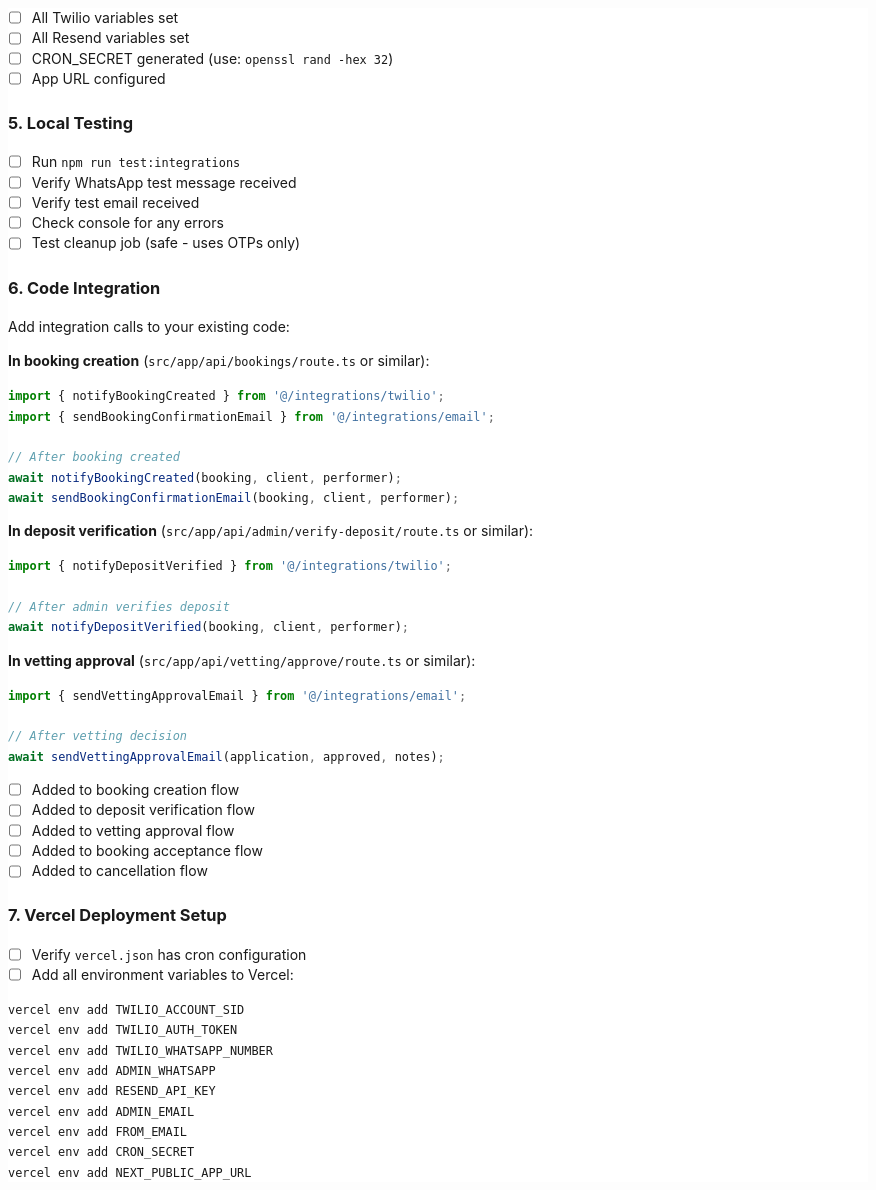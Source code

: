 - [ ] All Twilio variables set
- [ ] All Resend variables set
- [ ] CRON_SECRET generated (use: `openssl rand -hex 32`)
- [ ] App URL configured

### 5. Local Testing

- [ ] Run `npm run test:integrations`
- [ ] Verify WhatsApp test message received
- [ ] Verify test email received
- [ ] Check console for any errors
- [ ] Test cleanup job (safe - uses OTPs only)

### 6. Code Integration

Add integration calls to your existing code:

**In booking creation** (`src/app/api/bookings/route.ts` or similar):
```typescript
import { notifyBookingCreated } from '@/integrations/twilio';
import { sendBookingConfirmationEmail } from '@/integrations/email';

// After booking created
await notifyBookingCreated(booking, client, performer);
await sendBookingConfirmationEmail(booking, client, performer);
```

**In deposit verification** (`src/app/api/admin/verify-deposit/route.ts` or similar):
```typescript
import { notifyDepositVerified } from '@/integrations/twilio';

// After admin verifies deposit
await notifyDepositVerified(booking, client, performer);
```

**In vetting approval** (`src/app/api/vetting/approve/route.ts` or similar):
```typescript
import { sendVettingApprovalEmail } from '@/integrations/email';

// After vetting decision
await sendVettingApprovalEmail(application, approved, notes);
```

- [ ] Added to booking creation flow
- [ ] Added to deposit verification flow
- [ ] Added to vetting approval flow
- [ ] Added to booking acceptance flow
- [ ] Added to cancellation flow

### 7. Vercel Deployment Setup

- [ ] Verify `vercel.json` has cron configuration
- [ ] Add all environment variables to Vercel:

```bash
vercel env add TWILIO_ACCOUNT_SID
vercel env add TWILIO_AUTH_TOKEN
vercel env add TWILIO_WHATSAPP_NUMBER
vercel env add ADMIN_WHATSAPP
vercel env add RESEND_API_KEY
vercel env add ADMIN_EMAIL
vercel env add FROM_EMAIL
vercel env add CRON_SECRET
vercel env add NEXT_PUBLIC_APP_URL
```
